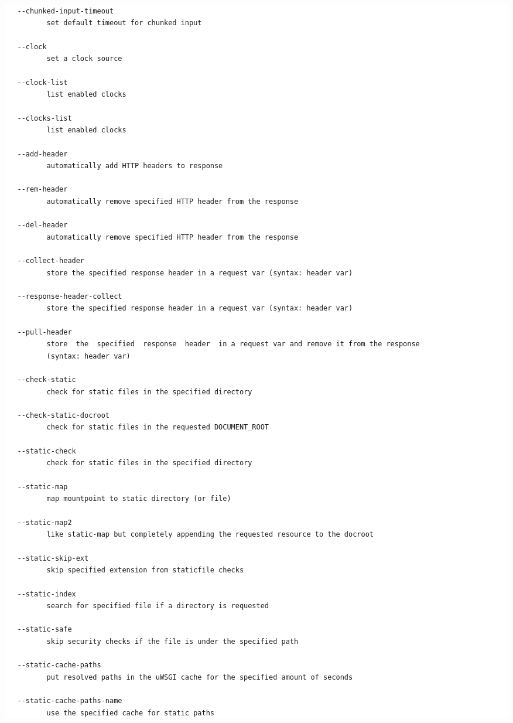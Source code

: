        --chunked-input-timeout
              set default timeout for chunked input

       --clock
              set a clock source

       --clock-list
              list enabled clocks

       --clocks-list
              list enabled clocks

       --add-header
              automatically add HTTP headers to response

       --rem-header
              automatically remove specified HTTP header from the response

       --del-header
              automatically remove specified HTTP header from the response

       --collect-header
              store the specified response header in a request var (syntax: header var)

       --response-header-collect
              store the specified response header in a request var (syntax: header var)

       --pull-header
              store  the  specified  response  header  in a request var and remove it from the response
              (syntax: header var)

       --check-static
              check for static files in the specified directory

       --check-static-docroot
              check for static files in the requested DOCUMENT_ROOT

       --static-check
              check for static files in the specified directory

       --static-map
              map mountpoint to static directory (or file)

       --static-map2
              like static-map but completely appending the requested resource to the docroot

       --static-skip-ext
              skip specified extension from staticfile checks

       --static-index
              search for specified file if a directory is requested

       --static-safe
              skip security checks if the file is under the specified path

       --static-cache-paths
              put resolved paths in the uWSGI cache for the specified amount of seconds

       --static-cache-paths-name
              use the specified cache for static paths
